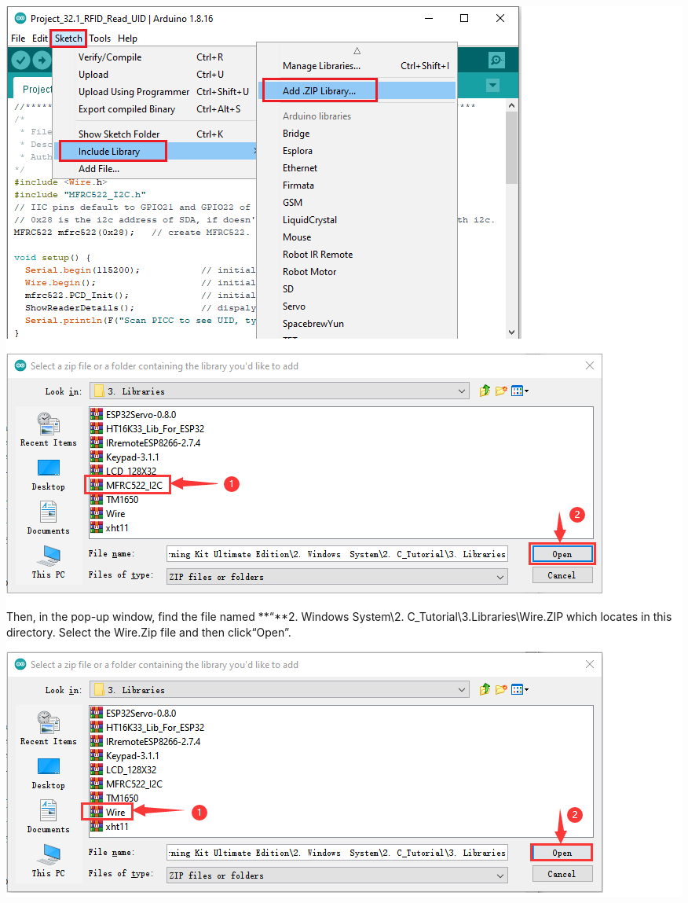![](/media/835a3d1d8e0e3003c3d12e12e909de64.png)

![](/media/9296c1f45b1e6e17e45c209b2aa2b68c.png)

Then, in the pop-up window, find the file named **“**2. Windows
System\\2. C\_Tutorial\\3.Libraries\\Wire.ZIP which locates in this
directory. Select the Wire.Zip file and then click“Open”.

![](/media/1f8d04a8dae6fc1e0dead079d36d0512.png)

